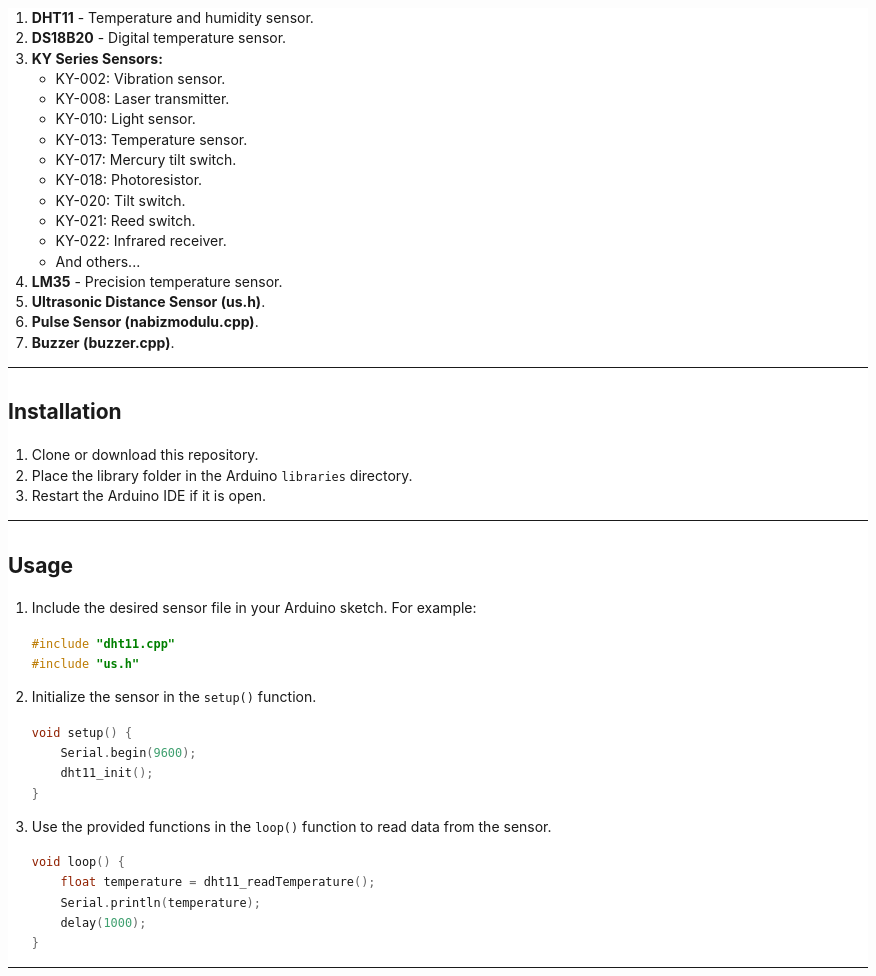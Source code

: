 1. **DHT11** - Temperature and humidity sensor.
2. **DS18B20** - Digital temperature sensor.
3. **KY Series Sensors:**
   - KY-002: Vibration sensor.
   - KY-008: Laser transmitter.
   - KY-010: Light sensor.
   - KY-013: Temperature sensor.
   - KY-017: Mercury tilt switch.
   - KY-018: Photoresistor.
   - KY-020: Tilt switch.
   - KY-021: Reed switch.
   - KY-022: Infrared receiver.
   - And others...
4. **LM35** - Precision temperature sensor.
5. **Ultrasonic Distance Sensor (us.h)**.
6. **Pulse Sensor (nabizmodulu.cpp)**.
7. **Buzzer (buzzer.cpp)**.

---

## Installation

1. Clone or download this repository.
2. Place the library folder in the Arduino `libraries` directory.
3. Restart the Arduino IDE if it is open.

---

## Usage

1. Include the desired sensor file in your Arduino sketch. For example:

   ```cpp
   #include "dht11.cpp"
   #include "us.h"
   ```

2. Initialize the sensor in the `setup()` function.

   ```cpp
   void setup() {
       Serial.begin(9600);
       dht11_init();
   }
   ```

3. Use the provided functions in the `loop()` function to read data from the sensor.

   ```cpp
   void loop() {
       float temperature = dht11_readTemperature();
       Serial.println(temperature);
       delay(1000);
   }
   ```

---